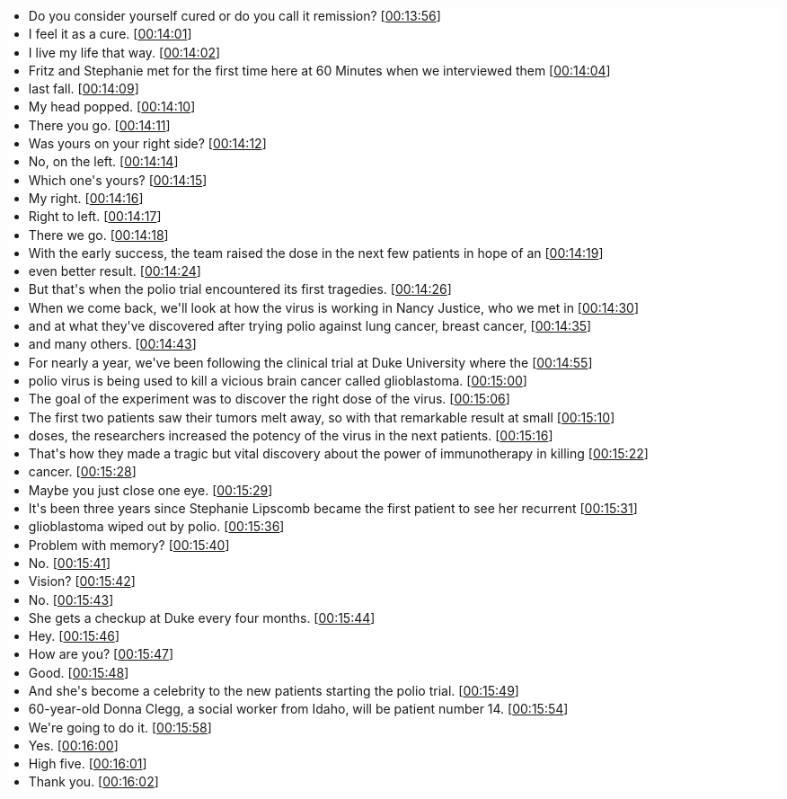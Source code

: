 *  Do you consider yourself cured or do you call it remission? [[00:13:56](https://www.youtube.com/watch?v=FEA6BQARqE8&t=836.6999999999999s)]
*  I feel it as a cure. [[00:14:01](https://www.youtube.com/watch?v=FEA6BQARqE8&t=841.2199999999999s)]
*  I live my life that way. [[00:14:02](https://www.youtube.com/watch?v=FEA6BQARqE8&t=842.4599999999999s)]
*  Fritz and Stephanie met for the first time here at 60 Minutes when we interviewed them [[00:14:04](https://www.youtube.com/watch?v=FEA6BQARqE8&t=844.78s)]
*  last fall. [[00:14:09](https://www.youtube.com/watch?v=FEA6BQARqE8&t=849.26s)]
*  My head popped. [[00:14:10](https://www.youtube.com/watch?v=FEA6BQARqE8&t=850.26s)]
*  There you go. [[00:14:11](https://www.youtube.com/watch?v=FEA6BQARqE8&t=851.26s)]
*  Was yours on your right side? [[00:14:12](https://www.youtube.com/watch?v=FEA6BQARqE8&t=852.26s)]
*  No, on the left. [[00:14:14](https://www.youtube.com/watch?v=FEA6BQARqE8&t=854.26s)]
*  Which one's yours? [[00:14:15](https://www.youtube.com/watch?v=FEA6BQARqE8&t=855.26s)]
*  My right. [[00:14:16](https://www.youtube.com/watch?v=FEA6BQARqE8&t=856.26s)]
*  Right to left. [[00:14:17](https://www.youtube.com/watch?v=FEA6BQARqE8&t=857.26s)]
*  There we go. [[00:14:18](https://www.youtube.com/watch?v=FEA6BQARqE8&t=858.26s)]
*  With the early success, the team raised the dose in the next few patients in hope of an [[00:14:19](https://www.youtube.com/watch?v=FEA6BQARqE8&t=859.26s)]
*  even better result. [[00:14:24](https://www.youtube.com/watch?v=FEA6BQARqE8&t=864.38s)]
*  But that's when the polio trial encountered its first tragedies. [[00:14:26](https://www.youtube.com/watch?v=FEA6BQARqE8&t=866.18s)]
*  When we come back, we'll look at how the virus is working in Nancy Justice, who we met in [[00:14:30](https://www.youtube.com/watch?v=FEA6BQARqE8&t=870.14s)]
*  and at what they've discovered after trying polio against lung cancer, breast cancer, [[00:14:35](https://www.youtube.com/watch?v=FEA6BQARqE8&t=875.74s)]
*  and many others. [[00:14:43](https://www.youtube.com/watch?v=FEA6BQARqE8&t=883.14s)]
*  For nearly a year, we've been following the clinical trial at Duke University where the [[00:14:55](https://www.youtube.com/watch?v=FEA6BQARqE8&t=895.9399999999999s)]
*  polio virus is being used to kill a vicious brain cancer called glioblastoma. [[00:15:00](https://www.youtube.com/watch?v=FEA6BQARqE8&t=900.5s)]
*  The goal of the experiment was to discover the right dose of the virus. [[00:15:06](https://www.youtube.com/watch?v=FEA6BQARqE8&t=906.42s)]
*  The first two patients saw their tumors melt away, so with that remarkable result at small [[00:15:10](https://www.youtube.com/watch?v=FEA6BQARqE8&t=910.94s)]
*  doses, the researchers increased the potency of the virus in the next patients. [[00:15:16](https://www.youtube.com/watch?v=FEA6BQARqE8&t=916.22s)]
*  That's how they made a tragic but vital discovery about the power of immunotherapy in killing [[00:15:22](https://www.youtube.com/watch?v=FEA6BQARqE8&t=922.22s)]
*  cancer. [[00:15:28](https://www.youtube.com/watch?v=FEA6BQARqE8&t=928.02s)]
*  Maybe you just close one eye. [[00:15:29](https://www.youtube.com/watch?v=FEA6BQARqE8&t=929.54s)]
*  It's been three years since Stephanie Lipscomb became the first patient to see her recurrent [[00:15:31](https://www.youtube.com/watch?v=FEA6BQARqE8&t=931.22s)]
*  glioblastoma wiped out by polio. [[00:15:36](https://www.youtube.com/watch?v=FEA6BQARqE8&t=936.06s)]
*  Problem with memory? [[00:15:40](https://www.youtube.com/watch?v=FEA6BQARqE8&t=940.02s)]
*  No. [[00:15:41](https://www.youtube.com/watch?v=FEA6BQARqE8&t=941.02s)]
*  Vision? [[00:15:42](https://www.youtube.com/watch?v=FEA6BQARqE8&t=942.02s)]
*  No. [[00:15:43](https://www.youtube.com/watch?v=FEA6BQARqE8&t=943.02s)]
*  She gets a checkup at Duke every four months. [[00:15:44](https://www.youtube.com/watch?v=FEA6BQARqE8&t=944.02s)]
*  Hey. [[00:15:46](https://www.youtube.com/watch?v=FEA6BQARqE8&t=946.62s)]
*  How are you? [[00:15:47](https://www.youtube.com/watch?v=FEA6BQARqE8&t=947.62s)]
*  Good. [[00:15:48](https://www.youtube.com/watch?v=FEA6BQARqE8&t=948.62s)]
*  And she's become a celebrity to the new patients starting the polio trial. [[00:15:49](https://www.youtube.com/watch?v=FEA6BQARqE8&t=949.62s)]
*  60-year-old Donna Clegg, a social worker from Idaho, will be patient number 14. [[00:15:54](https://www.youtube.com/watch?v=FEA6BQARqE8&t=954.18s)]
*  We're going to do it. [[00:15:58](https://www.youtube.com/watch?v=FEA6BQARqE8&t=958.78s)]
*  Yes. [[00:16:00](https://www.youtube.com/watch?v=FEA6BQARqE8&t=960.78s)]
*  High five. [[00:16:01](https://www.youtube.com/watch?v=FEA6BQARqE8&t=961.78s)]
*  Thank you. [[00:16:02](https://www.youtube.com/watch?v=FEA6BQARqE8&t=962.78s)]